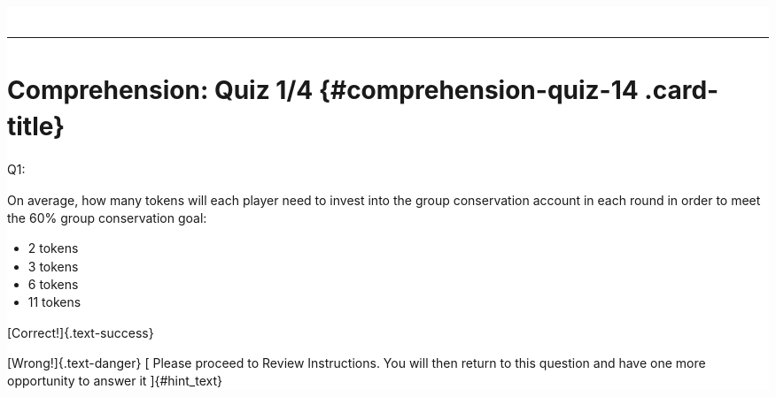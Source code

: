 </div>

<div id="disconnected-alert" class="top-left-fixed-alert"
style="visibility: hidden">

Lost server connection

</div>

------------------------------------------------------------------------

<div class="card page-card shadow-lg">

<div class="card-header bg-grey800 card-header color-white">

Comprehension: Quiz 1/4 {#comprehension-quiz-14 .card-title}
=======================

</div>

<div class="card-body">

<div class="container card-content">

<div class="section quiz-section">

Q1:

<div id="id_field_q1" class="form-group horiz-select">

On average, how many tokens will each player need to invest into the
group conservation account in each round in order to meet the 60% group
conservation goal:
-   2 tokens
-   3 tokens
-   6 tokens
-   11 tokens

<div id="id_field_q1_message" class="quiz_message">

<div class="success_msg">

[Correct!]{.text-success}

</div>

<div class="quiz_hint">

[Wrong!]{.text-danger} [ Please proceed to Review Instructions. You will
then return to this question and have one more opportunity to answer it
]{#hint_text}

</div>

</div>

</div>

</div>

<div class="otree-form-errors">

</div>
